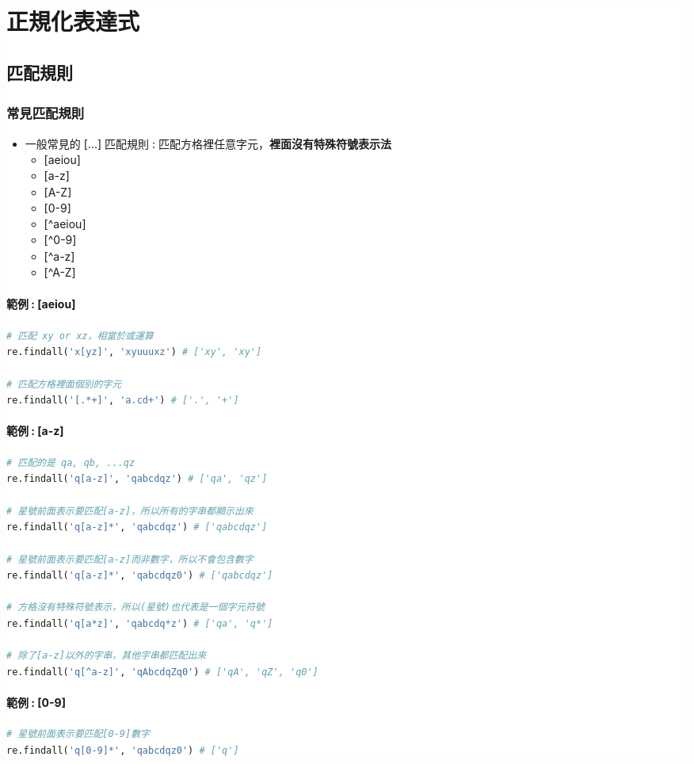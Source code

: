 # 正規化表達式



## 匹配規則



### 常見匹配規則

* 一般常見的 [...] 匹配規則 : 匹配方格裡任意字元，**裡面沒有特殊符號表示法**
  * [aeiou] 
  * [a-z]
  * [A-Z]
  * [0-9]
  * [^aeiou]
  * [^0-9]
  * [^a-z]
  * [^A-Z]



#### 範例 : [aeiou]

~~~python
# 匹配 xy or xz，相當於或運算
re.findall('x[yz]', 'xyuuuxz') # ['xy', 'xy']

# 匹配方格裡面個別的字元
re.findall('[.*+]', 'a.cd+') # ['.', '+']
~~~

#### 範例 : [a-z]

~~~python
# 匹配的是 qa, qb, ...qz
re.findall('q[a-z]', 'qabcdqz') # ['qa', 'qz']

# 星號前面表示要匹配[a-z]，所以所有的字串都顯示出來
re.findall('q[a-z]*', 'qabcdqz') # ['qabcdqz']

# 星號前面表示要匹配[a-z]而非數字，所以不會包含數字
re.findall('q[a-z]*', 'qabcdqz0') # ['qabcdqz']

# 方格沒有特殊符號表示，所以(星號)也代表是一個字元符號
re.findall('q[a*z]', 'qabcdq*z') # ['qa', 'q*']

# 除了[a-z]以外的字串，其他字串都匹配出來
re.findall('q[^a-z]', 'qAbcdqZq0') # ['qA', 'qZ', 'q0']
~~~

#### 範例 : [0-9]

~~~python
# 星號前面表示要匹配[0-9]數字
re.findall('q[0-9]*', 'qabcdqz0') # ['q']
~~~
